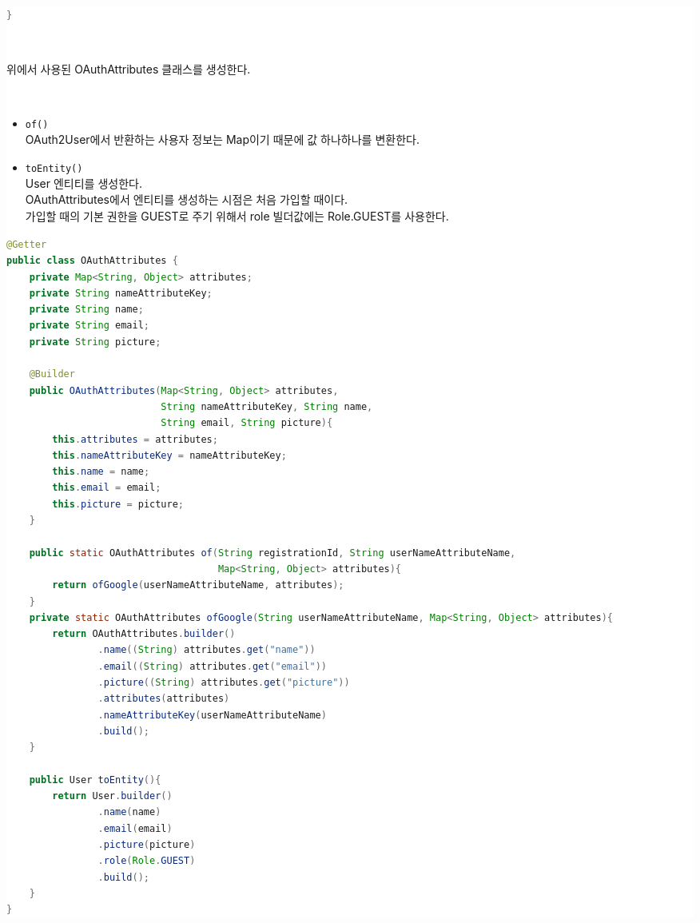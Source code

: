 ```java
}

```   


<br>

위에서 사용된 OAuthAttributes 클래스를 생성한다.   

<br>

- `of()`   
OAuth2User에서 반환하는 사용자 정보는 Map이기 때문에 값 하나하나를 변환한다.   
  

- `toEntity()`   
User 엔티티를 생성한다.   
  OAuthAttributes에서 엔티티를 생성하는 시점은 처음 가입할 때이다.   
  가입할 때의 기본 권한을 GUEST로 주기 위해서 role 빌더값에는 Role.GUEST를 사용한다.   
  

```java
@Getter
public class OAuthAttributes {
    private Map<String, Object> attributes;
    private String nameAttributeKey;
    private String name;
    private String email;
    private String picture;

    @Builder
    public OAuthAttributes(Map<String, Object> attributes,
                           String nameAttributeKey, String name,
                           String email, String picture){
        this.attributes = attributes;
        this.nameAttributeKey = nameAttributeKey;
        this.name = name;
        this.email = email;
        this.picture = picture;
    }

    public static OAuthAttributes of(String registrationId, String userNameAttributeName,
                                     Map<String, Object> attributes){
        return ofGoogle(userNameAttributeName, attributes);
    }
    private static OAuthAttributes ofGoogle(String userNameAttributeName, Map<String, Object> attributes){
        return OAuthAttributes.builder()
                .name((String) attributes.get("name"))
                .email((String) attributes.get("email"))
                .picture((String) attributes.get("picture"))
                .attributes(attributes)
                .nameAttributeKey(userNameAttributeName)
                .build();
    }

    public User toEntity(){
        return User.builder()
                .name(name)
                .email(email)
                .picture(picture)
                .role(Role.GUEST)
                .build();
    }
}
```   
